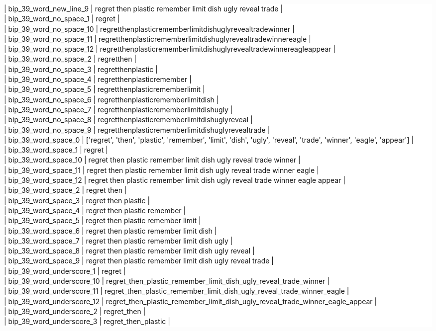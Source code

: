 | bip_39_word_new_line_9 | regret
then
plastic
remember
limit
dish
ugly
reveal
trade |  
| bip_39_word_no_space_1 | regret |  
| bip_39_word_no_space_10 | regretthenplasticrememberlimitdishuglyrevealtradewinner |  
| bip_39_word_no_space_11 | regretthenplasticrememberlimitdishuglyrevealtradewinnereagle |  
| bip_39_word_no_space_12 | regretthenplasticrememberlimitdishuglyrevealtradewinnereagleappear |  
| bip_39_word_no_space_2 | regretthen |  
| bip_39_word_no_space_3 | regretthenplastic |  
| bip_39_word_no_space_4 | regretthenplasticremember |  
| bip_39_word_no_space_5 | regretthenplasticrememberlimit |  
| bip_39_word_no_space_6 | regretthenplasticrememberlimitdish |  
| bip_39_word_no_space_7 | regretthenplasticrememberlimitdishugly |  
| bip_39_word_no_space_8 | regretthenplasticrememberlimitdishuglyreveal |  
| bip_39_word_no_space_9 | regretthenplasticrememberlimitdishuglyrevealtrade |  
| bip_39_word_space_0 | ['regret', 'then', 'plastic', 'remember', 'limit', 'dish', 'ugly', 'reveal', 'trade', 'winner', 'eagle', 'appear'] |  
| bip_39_word_space_1 | regret |  
| bip_39_word_space_10 | regret then plastic remember limit dish ugly reveal trade winner |  
| bip_39_word_space_11 | regret then plastic remember limit dish ugly reveal trade winner eagle |  
| bip_39_word_space_12 | regret then plastic remember limit dish ugly reveal trade winner eagle appear |  
| bip_39_word_space_2 | regret then |  
| bip_39_word_space_3 | regret then plastic |  
| bip_39_word_space_4 | regret then plastic remember |  
| bip_39_word_space_5 | regret then plastic remember limit |  
| bip_39_word_space_6 | regret then plastic remember limit dish |  
| bip_39_word_space_7 | regret then plastic remember limit dish ugly |  
| bip_39_word_space_8 | regret then plastic remember limit dish ugly reveal |  
| bip_39_word_space_9 | regret then plastic remember limit dish ugly reveal trade |  
| bip_39_word_underscore_1 | regret |  
| bip_39_word_underscore_10 | regret_then_plastic_remember_limit_dish_ugly_reveal_trade_winner |  
| bip_39_word_underscore_11 | regret_then_plastic_remember_limit_dish_ugly_reveal_trade_winner_eagle |  
| bip_39_word_underscore_12 | regret_then_plastic_remember_limit_dish_ugly_reveal_trade_winner_eagle_appear |  
| bip_39_word_underscore_2 | regret_then |  
| bip_39_word_underscore_3 | regret_then_plastic |  